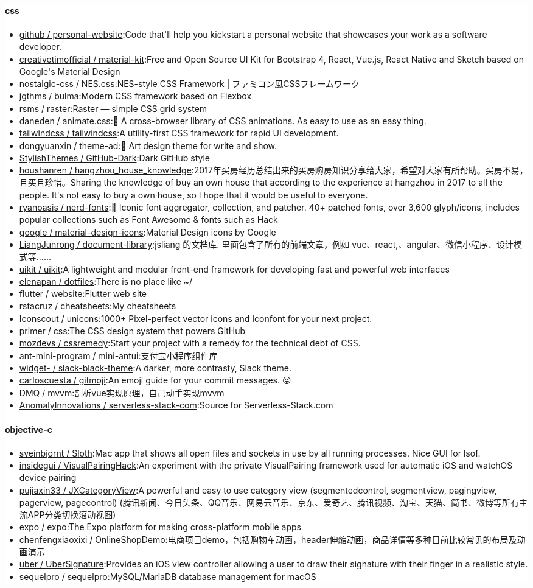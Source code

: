 #### css
* [github / personal-website](https://github.com/github/personal-website):Code that'll help you kickstart a personal website that showcases your work as a software developer.
* [creativetimofficial / material-kit](https://github.com/creativetimofficial/material-kit):Free and Open Source UI Kit for Bootstrap 4, React, Vue.js, React Native and Sketch based on Google's Material Design
* [nostalgic-css / NES.css](https://github.com/nostalgic-css/NES.css):NES-style CSS Framework | ファミコン風CSSフレームワーク
* [jgthms / bulma](https://github.com/jgthms/bulma):Modern CSS framework based on Flexbox
* [rsms / raster](https://github.com/rsms/raster):Raster — simple CSS grid system
* [daneden / animate.css](https://github.com/daneden/animate.css):🍿 A cross-browser library of CSS animations. As easy to use as an easy thing.
* [tailwindcss / tailwindcss](https://github.com/tailwindcss/tailwindcss):A utility-first CSS framework for rapid UI development.
* [dongyuanxin / theme-ad](https://github.com/dongyuanxin/theme-ad):🔨 Art design theme for write and show.
* [StylishThemes / GitHub-Dark](https://github.com/StylishThemes/GitHub-Dark):Dark GitHub style
* [houshanren / hangzhou_house_knowledge](https://github.com/houshanren/hangzhou_house_knowledge):2017年买房经历总结出来的买房购房知识分享给大家，希望对大家有所帮助。买房不易，且买且珍惜。Sharing the knowledge of buy an own house that according to the experience at hangzhou in 2017 to all the people. It's not easy to buy a own house, so I hope that it would be useful to everyone.
* [ryanoasis / nerd-fonts](https://github.com/ryanoasis/nerd-fonts):🔡 Iconic font aggregator, collection, and patcher. 40+ patched fonts, over 3,600 glyph/icons, includes popular collections such as Font Awesome & fonts such as Hack
* [google / material-design-icons](https://github.com/google/material-design-icons):Material Design icons by Google
* [LiangJunrong / document-library](https://github.com/LiangJunrong/document-library):jsliang 的文档库. 里面包含了所有的前端文章，例如 vue、react,、angular、微信小程序、设计模式等……
* [uikit / uikit](https://github.com/uikit/uikit):A lightweight and modular front-end framework for developing fast and powerful web interfaces
* [elenapan / dotfiles](https://github.com/elenapan/dotfiles):There is no place like ~/
* [flutter / website](https://github.com/flutter/website):Flutter web site
* [rstacruz / cheatsheets](https://github.com/rstacruz/cheatsheets):My cheatsheets
* [Iconscout / unicons](https://github.com/Iconscout/unicons):1000+ Pixel-perfect vector icons and Iconfont for your next project.
* [primer / css](https://github.com/primer/css):The CSS design system that powers GitHub
* [mozdevs / cssremedy](https://github.com/mozdevs/cssremedy):Start your project with a remedy for the technical debt of CSS.
* [ant-mini-program / mini-antui](https://github.com/ant-mini-program/mini-antui):支付宝小程序组件库
* [widget- / slack-black-theme](https://github.com/widget-/slack-black-theme):A darker, more contrasty, Slack theme.
* [carloscuesta / gitmoji](https://github.com/carloscuesta/gitmoji):An emoji guide for your commit messages. 😜
* [DMQ / mvvm](https://github.com/DMQ/mvvm):剖析vue实现原理，自己动手实现mvvm
* [AnomalyInnovations / serverless-stack-com](https://github.com/AnomalyInnovations/serverless-stack-com):Source for Serverless-Stack.com

#### objective-c
* [sveinbjornt / Sloth](https://github.com/sveinbjornt/Sloth):Mac app that shows all open files and sockets in use by all running processes. Nice GUI for lsof.
* [insidegui / VisualPairingHack](https://github.com/insidegui/VisualPairingHack):An experiment with the private VisualPairing framework used for automatic iOS and watchOS device pairing
* [pujiaxin33 / JXCategoryView](https://github.com/pujiaxin33/JXCategoryView):A powerful and easy to use category view (segmentedcontrol, segmentview, pagingview, pagerview, pagecontrol) (腾讯新闻、今日头条、QQ音乐、网易云音乐、京东、爱奇艺、腾讯视频、淘宝、天猫、简书、微博等所有主流APP分类切换滚动视图)
* [expo / expo](https://github.com/expo/expo):The Expo platform for making cross-platform mobile apps
* [chenfengxiaoxixi / OnlineShopDemo](https://github.com/chenfengxiaoxixi/OnlineShopDemo):电商项目demo，包括购物车动画，header伸缩动画，商品详情等多种目前比较常见的布局及动画演示
* [uber / UberSignature](https://github.com/uber/UberSignature):Provides an iOS view controller allowing a user to draw their signature with their finger in a realistic style.
* [sequelpro / sequelpro](https://github.com/sequelpro/sequelpro):MySQL/MariaDB database management for macOS